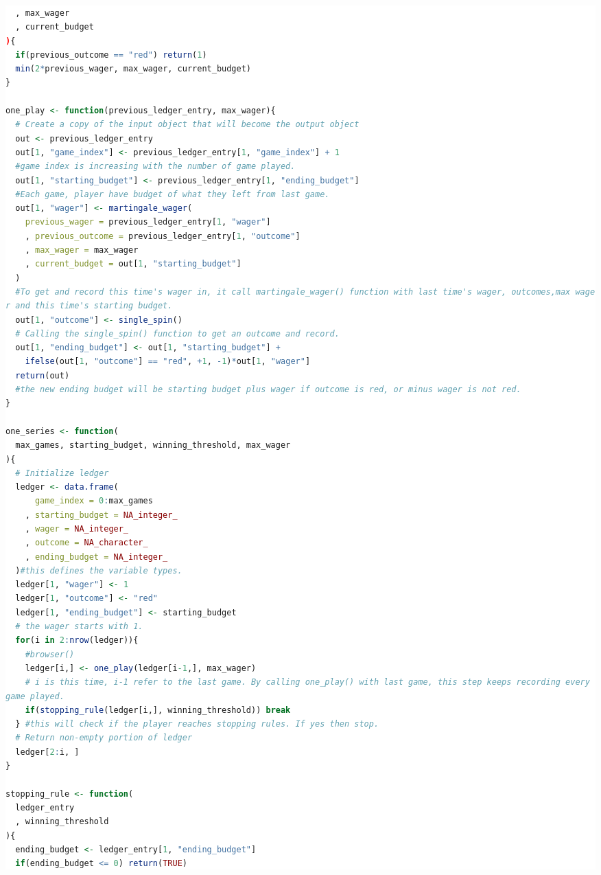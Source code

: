 ``` r
  , max_wager
  , current_budget
){
  if(previous_outcome == "red") return(1)
  min(2*previous_wager, max_wager, current_budget)
}

one_play <- function(previous_ledger_entry, max_wager){
  # Create a copy of the input object that will become the output object
  out <- previous_ledger_entry
  out[1, "game_index"] <- previous_ledger_entry[1, "game_index"] + 1
  #game index is increasing with the number of game played. 
  out[1, "starting_budget"] <- previous_ledger_entry[1, "ending_budget"]
  #Each game, player have budget of what they left from last game.
  out[1, "wager"] <- martingale_wager(
    previous_wager = previous_ledger_entry[1, "wager"]
    , previous_outcome = previous_ledger_entry[1, "outcome"]
    , max_wager = max_wager
    , current_budget = out[1, "starting_budget"]
  )
  #To get and record this time's wager in, it call martingale_wager() function with last time's wager, outcomes,max wager and this time's starting budget.
  out[1, "outcome"] <- single_spin()
  # Calling the single_spin() function to get an outcome and record.
  out[1, "ending_budget"] <- out[1, "starting_budget"] + 
    ifelse(out[1, "outcome"] == "red", +1, -1)*out[1, "wager"]
  return(out)
  #the new ending budget will be starting budget plus wager if outcome is red, or minus wager is not red.
}

one_series <- function(
  max_games, starting_budget, winning_threshold, max_wager
){
  # Initialize ledger
  ledger <- data.frame(
      game_index = 0:max_games
    , starting_budget = NA_integer_
    , wager = NA_integer_
    , outcome = NA_character_
    , ending_budget = NA_integer_
  )#this defines the variable types.
  ledger[1, "wager"] <- 1
  ledger[1, "outcome"] <- "red"
  ledger[1, "ending_budget"] <- starting_budget
  # the wager starts with 1.
  for(i in 2:nrow(ledger)){
    #browser()
    ledger[i,] <- one_play(ledger[i-1,], max_wager)
    # i is this time, i-1 refer to the last game. By calling one_play() with last game, this step keeps recording every game played.
    if(stopping_rule(ledger[i,], winning_threshold)) break
  } #this will check if the player reaches stopping rules. If yes then stop.
  # Return non-empty portion of ledger
  ledger[2:i, ]
}

stopping_rule <- function(
  ledger_entry
  , winning_threshold
){
  ending_budget <- ledger_entry[1, "ending_budget"]
  if(ending_budget <= 0) return(TRUE)
```